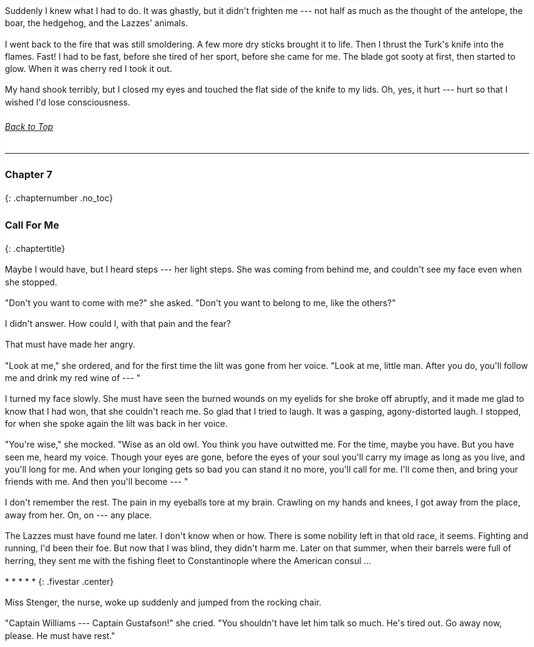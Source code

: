 Suddenly I knew what I had to do. It was ghastly, but it didn't frighten me --- not half as much as the thought of the antelope, the boar, the hedgehog, and the Lazzes' animals.

I went back to the fire that was still smoldering. A few more dry sticks brought it to life. Then I thrust the Turk's knife into the flames. Fast! I had to be fast, before she tired of her sport, before she came for me. The blade got sooty at first, then started to glow. When it was cherry red I took it out.

My hand shook terribly, but I closed my eyes and touched the flat side of the knife to my lids. Oh, yes, it hurt --- hurt so that I wished I'd lose consciousness.

<h6 class="btt"><a href="#top">Back to Top</a></h6>

<hr>

### Chapter 7 
{: .chapternumber .no_toc}

### Call For Me 
{: .chaptertitle}

Maybe I would have, but I heard steps --- her light steps. She was coming from behind me, and couldn't see my face even when she stopped.

"Don't you want to come with me?" she asked. "Don't you want to belong to me, like the others?"

I didn't answer. How could I, with that pain and the fear?

That must have made her angry.

"Look at me," she ordered, and for the first time the lilt was gone from her voice. "Look at me, little man. After you do, you'll follow me and drink my red wine of --- "

I turned my face slowly. She must have seen the burned wounds on my eyelids for she broke off abruptly, and it made me glad to know that I had won, that she couldn't reach me. So glad that I tried to laugh. It was a gasping, agony-distorted laugh. I stopped, for when she spoke again the lilt was back in her voice.

"You're wise," she mocked. "Wise as an old owl. You think you have outwitted me. For the time, maybe you have. But you have seen me, heard my voice. Though your eyes are gone, before the eyes of your soul you'll carry my image as long as you live, and you'll long for me. And when your longing gets so bad you can stand it no more, you'll call for me. I'll come then, and bring your friends with me. And then you'll become --- "

I don't remember the rest. The pain in my eyeballs tore at my brain. Crawling on my hands and knees, I got away from the place, away from her. On, on --- any place.

The Lazzes must have found me later. I don't know when or how. There is some nobility left in that old race, it seems. Fighting and running, I'd been their foe. But now that I was blind, they didn't harm me. Later on that summer, when their barrels were full of herring, they sent me with the fishing fleet to Constantinople where the American consul ...

\*   \*   \*   \*   \*
{: .fivestar .center}

Miss Stenger, the nurse, woke up suddenly and jumped from the rocking chair.

"Captain Williams --- Captain Gustafson!" she cried. "You shouldn't have let him talk so much. He's tired out. Go away now, please. He must have rest."
